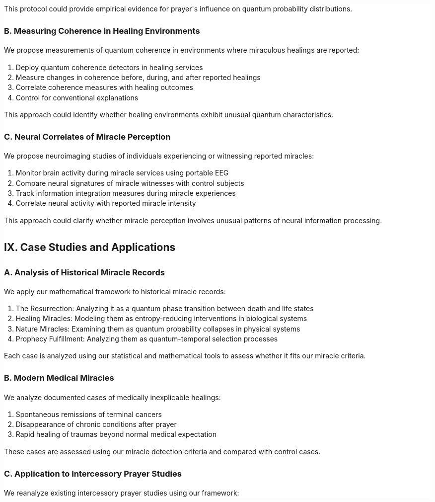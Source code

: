 This protocol could provide empirical evidence for prayer's influence on quantum probability distributions.   
   
### B. Measuring Coherence in Healing Environments   
   
We propose measurements of quantum coherence in environments where miraculous healings are reported:   
   
1. Deploy quantum coherence detectors in healing services   
2. Measure changes in coherence before, during, and after reported healings   
3. Correlate coherence measures with healing outcomes   
4. Control for conventional explanations   
   
This approach could identify whether healing environments exhibit unusual quantum characteristics.   
   
### C. Neural Correlates of Miracle Perception   
   
We propose neuroimaging studies of individuals experiencing or witnessing reported miracles:   
   
1. Monitor brain activity during miracle services using portable EEG   
2. Compare neural signatures of miracle witnesses with control subjects   
3. Track information integration measures during miracle experiences   
4. Correlate neural activity with reported miracle intensity   
   
This approach could clarify whether miracle perception involves unusual patterns of neural information processing.   
   
## IX. Case Studies and Applications   
   
### A. Analysis of Historical Miracle Records   
   
We apply our mathematical framework to historical miracle records:   
   
1. The Resurrection: Analyzing it as a quantum phase transition between death and life states   
2. Healing Miracles: Modeling them as entropy-reducing interventions in biological systems   
3. Nature Miracles: Examining them as quantum probability collapses in physical systems   
4. Prophecy Fulfillment: Analyzing them as quantum-temporal selection processes   
   
Each case is analyzed using our statistical and mathematical tools to assess whether it fits our miracle criteria.   
   
### B. Modern Medical Miracles   
   
We analyze documented cases of medically inexplicable healings:   
   
1. Spontaneous remissions of terminal cancers   
2. Disappearance of chronic conditions after prayer   
3. Rapid healing of traumas beyond normal medical expectation   
   
These cases are assessed using our miracle detection criteria and compared with control cases.   
   
### C. Application to Intercessory Prayer Studies   
   
We reanalyze existing intercessory prayer studies using our framework:   
   